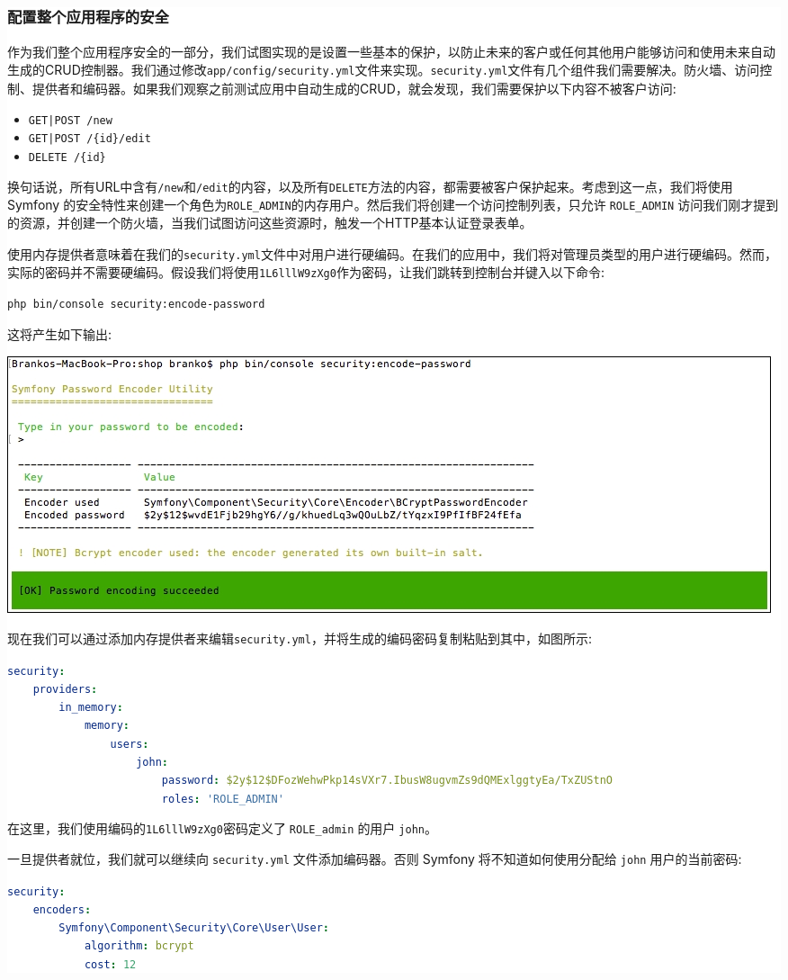 ### 配置整个应用程序的安全

作为我们整个应用程序安全的一部分，我们试图实现的是设置一些基本的保护，以防止未来的客户或任何其他用户能够访问和使用未来自动生成的CRUD控制器。我们通过修改`app/config/security.yml`文件来实现。`security.yml`文件有几个组件我们需要解决。防火墙、访问控制、提供者和编码器。如果我们观察之前测试应用中自动生成的CRUD，就会发现，我们需要保护以下内容不被客户访问:

* `GET|POST /new`
* `GET|POST /{id}/edit`
* `DELETE /{id}`

换句话说，所有URL中含有`/new`和`/edit`的内容，以及所有`DELETE`方法的内容，都需要被客户保护起来。考虑到这一点，我们将使用 Symfony 的安全特性来创建一个角色为`ROLE_ADMIN`的内存用户。然后我们将创建一个访问控制列表，只允许 `ROLE_ADMIN` 访问我们刚才提到的资源，并创建一个防火墙，当我们试图访问这些资源时，触发一个HTTP基本认证登录表单。

使用内存提供者意味着在我们的`security.yml`文件中对用户进行硬编码。在我们的应用中，我们将对管理员类型的用户进行硬编码。然而，实际的密码并不需要硬编码。假设我们将使用`1L6lllW9zXg0`作为密码，让我们跳转到控制台并键入以下命令:

```bash
php bin/console security:encode-password
```

这将产生如下输出:

![](../.gitbook/assets/image%20%28218%29.png)

现在我们可以通过添加内存提供者来编辑`security.yml`，并将生成的编码密码复制粘贴到其中，如图所示:

```yaml
security:
    providers:
        in_memory:
            memory:
                users:
                    john:
                        password: $2y$12$DFozWehwPkp14sVXr7.IbusW8ugvmZs9dQMExlggtyEa/TxZUStnO
                        roles: 'ROLE_ADMIN'
```

在这里，我们使用编码的`1L6lllW9zXg0`密码定义了 `ROLE_admin` 的用户 `john`。

一旦提供者就位，我们就可以继续向 `security.yml` 文件添加编码器。否则 Symfony 将不知道如何使用分配给 `john` 用户的当前密码:

```yaml
security:
    encoders:
        Symfony\Component\Security\Core\User\User:
            algorithm: bcrypt
            cost: 12

```
